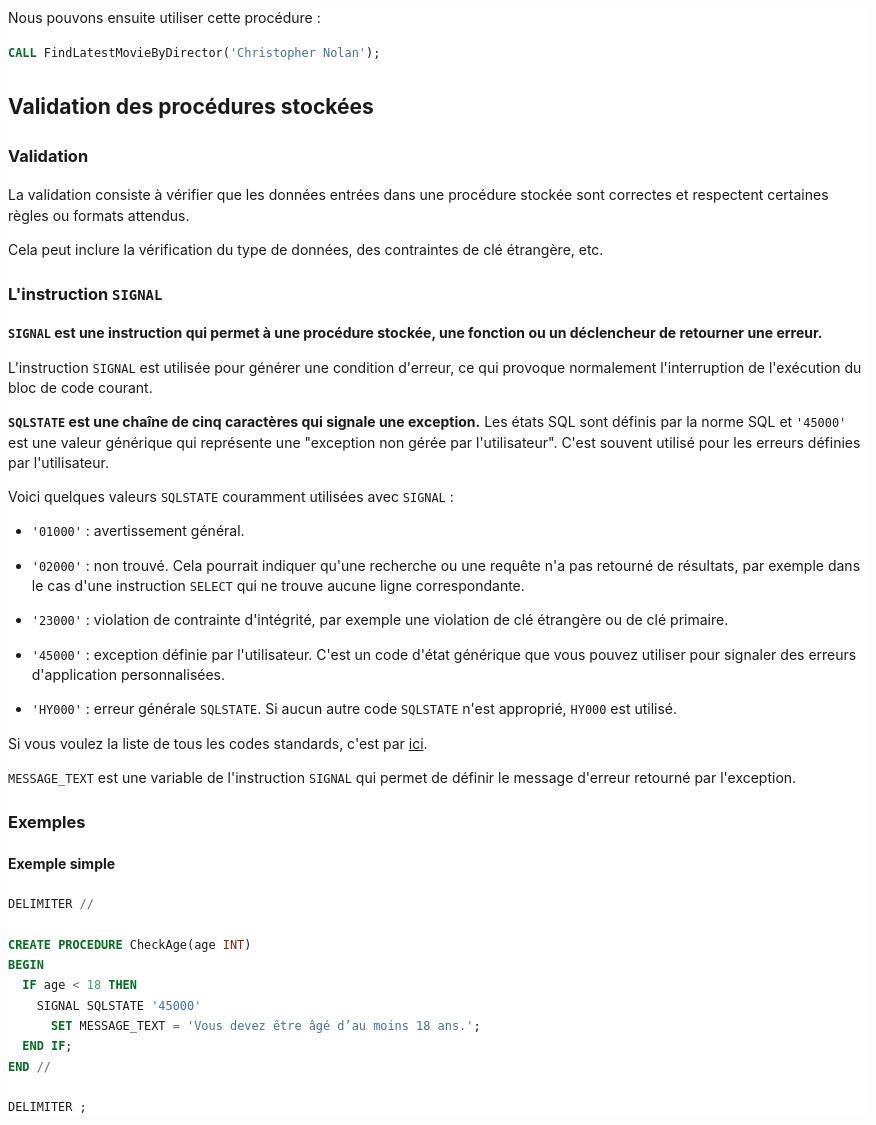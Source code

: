Nous pouvons ensuite utiliser cette procédure :

```sql
CALL FindLatestMovieByDirector('Christopher Nolan');
```

## Validation des procédures stockées

### Validation

La validation consiste à vérifier que les données entrées dans une procédure stockée sont correctes et respectent certaines règles ou formats attendus.

Cela peut inclure la vérification du type de données, des contraintes de clé étrangère, etc.

### L'instruction `SIGNAL`

**`SIGNAL` est une instruction qui permet à une procédure stockée, une fonction ou un déclencheur de retourner une erreur.**

L'instruction `SIGNAL` est utilisée pour générer une condition d'erreur, ce qui provoque normalement l'interruption de l'exécution du bloc de code courant.

**`SQLSTATE` est une chaîne de cinq caractères qui signale une exception.** Les états SQL sont définis par la norme SQL et `'45000'` est une valeur générique qui représente une "exception non gérée par l'utilisateur". C'est souvent utilisé pour les erreurs définies par l'utilisateur.

Voici quelques valeurs `SQLSTATE` couramment utilisées avec `SIGNAL` :

- `'01000'` : avertissement général.

- `'02000'` : non trouvé. Cela pourrait indiquer qu'une recherche ou une requête n'a pas retourné de résultats, par exemple dans le cas d'une instruction `SELECT` qui ne trouve aucune ligne correspondante.

- `'23000'` : violation de contrainte d'intégrité, par exemple une violation de clé étrangère ou de clé primaire.

- `'45000'` : exception définie par l'utilisateur. C'est un code d'état générique que vous pouvez utiliser pour signaler des erreurs d'application personnalisées.

- `'HY000'` : erreur générale `SQLSTATE`. Si aucun autre code `SQLSTATE` n'est approprié, `HY000` est utilisé.

Si vous voulez la liste de tous les codes standards, c'est par [ici](https://www.ibm.com/docs/en/db2-for-zos/11?topic=codes-sqlstate-values-common-error).

`MESSAGE_TEXT` est une variable de l'instruction `SIGNAL` qui permet de définir le message d'erreur retourné par l'exception.

### Exemples

#### Exemple simple

```sql
DELIMITER //

CREATE PROCEDURE CheckAge(age INT)
BEGIN
  IF age < 18 THEN
    SIGNAL SQLSTATE '45000'
      SET MESSAGE_TEXT = 'Vous devez être âgé d’au moins 18 ans.';
  END IF;
END //

DELIMITER ;
```
